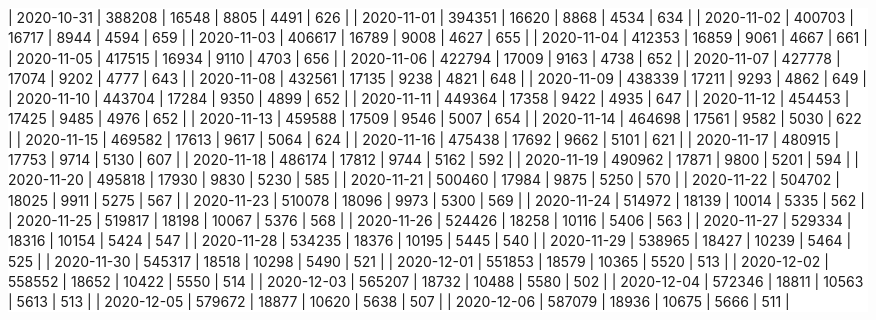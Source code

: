 | 2020-10-31 | 388208 | 16548 | 8805 | 4491 | 626 |
| 2020-11-01 | 394351 | 16620 | 8868 | 4534 | 634 |
| 2020-11-02 | 400703 | 16717 | 8944 | 4594 | 659 |
| 2020-11-03 | 406617 | 16789 | 9008 | 4627 | 655 |
| 2020-11-04 | 412353 | 16859 | 9061 | 4667 | 661 |
| 2020-11-05 | 417515 | 16934 | 9110 | 4703 | 656 |
| 2020-11-06 | 422794 | 17009 | 9163 | 4738 | 652 |
| 2020-11-07 | 427778 | 17074 | 9202 | 4777 | 643 |
| 2020-11-08 | 432561 | 17135 | 9238 | 4821 | 648 |
| 2020-11-09 | 438339 | 17211 | 9293 | 4862 | 649 |
| 2020-11-10 | 443704 | 17284 | 9350 | 4899 | 652 |
| 2020-11-11 | 449364 | 17358 | 9422 | 4935 | 647 |
| 2020-11-12 | 454453 | 17425 | 9485 | 4976 | 652 |
| 2020-11-13 | 459588 | 17509 | 9546 | 5007 | 654 |
| 2020-11-14 | 464698 | 17561 | 9582 | 5030 | 622 |
| 2020-11-15 | 469582 | 17613 | 9617 | 5064 | 624 |
| 2020-11-16 | 475438 | 17692 | 9662 | 5101 | 621 |
| 2020-11-17 | 480915 | 17753 | 9714 | 5130 | 607 |
| 2020-11-18 | 486174 | 17812 | 9744 | 5162 | 592 |
| 2020-11-19 | 490962 | 17871 | 9800 | 5201 | 594 |
| 2020-11-20 | 495818 | 17930 | 9830 | 5230 | 585 |
| 2020-11-21 | 500460 | 17984 | 9875 | 5250 | 570 |
| 2020-11-22 | 504702 | 18025 | 9911 | 5275 | 567 |
| 2020-11-23 | 510078 | 18096 | 9973 | 5300 | 569 |
| 2020-11-24 | 514972 | 18139 | 10014 | 5335 | 562 |
| 2020-11-25 | 519817 | 18198 | 10067 | 5376 | 568 |
| 2020-11-26 | 524426 | 18258 | 10116 | 5406 | 563 |
| 2020-11-27 | 529334 | 18316 | 10154 | 5424 | 547 |
| 2020-11-28 | 534235 | 18376 | 10195 | 5445 | 540 |
| 2020-11-29 | 538965 | 18427 | 10239 | 5464 | 525 |
| 2020-11-30 | 545317 | 18518 | 10298 | 5490 | 521 |
| 2020-12-01 | 551853 | 18579 | 10365 | 5520 | 513 |
| 2020-12-02 | 558552 | 18652 | 10422 | 5550 | 514 |
| 2020-12-03 | 565207 | 18732 | 10488 | 5580 | 502 |
| 2020-12-04 | 572346 | 18811 | 10563 | 5613 | 513 |
| 2020-12-05 | 579672 | 18877 | 10620 | 5638 | 507 |
| 2020-12-06 | 587079 | 18936 | 10675 | 5666 | 511 |